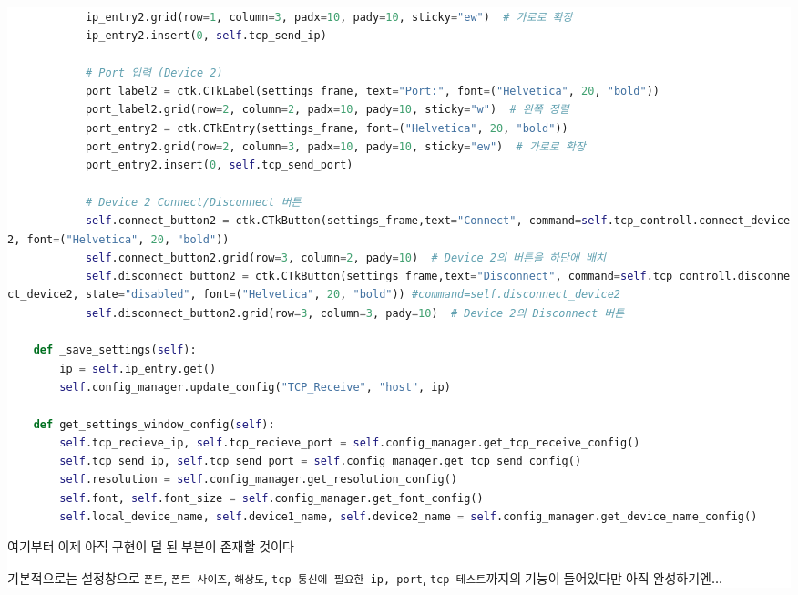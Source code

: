 ```py
            ip_entry2.grid(row=1, column=3, padx=10, pady=10, sticky="ew")  # 가로로 확장
            ip_entry2.insert(0, self.tcp_send_ip)
            
            # Port 입력 (Device 2)
            port_label2 = ctk.CTkLabel(settings_frame, text="Port:", font=("Helvetica", 20, "bold"))
            port_label2.grid(row=2, column=2, padx=10, pady=10, sticky="w")  # 왼쪽 정렬
            port_entry2 = ctk.CTkEntry(settings_frame, font=("Helvetica", 20, "bold"))
            port_entry2.grid(row=2, column=3, padx=10, pady=10, sticky="ew")  # 가로로 확장
            port_entry2.insert(0, self.tcp_send_port)
                    
            # Device 2 Connect/Disconnect 버튼
            self.connect_button2 = ctk.CTkButton(settings_frame,text="Connect", command=self.tcp_controll.connect_device2, font=("Helvetica", 20, "bold"))
            self.connect_button2.grid(row=3, column=2, pady=10)  # Device 2의 버튼을 하단에 배치
            self.disconnect_button2 = ctk.CTkButton(settings_frame,text="Disconnect", command=self.tcp_controll.disconnect_device2, state="disabled", font=("Helvetica", 20, "bold")) #command=self.disconnect_device2
            self.disconnect_button2.grid(row=3, column=3, pady=10)  # Device 2의 Disconnect 버튼

    def _save_settings(self):
        ip = self.ip_entry.get()
        self.config_manager.update_config("TCP_Receive", "host", ip)

    def get_settings_window_config(self):
        self.tcp_recieve_ip, self.tcp_recieve_port = self.config_manager.get_tcp_receive_config()
        self.tcp_send_ip, self.tcp_send_port = self.config_manager.get_tcp_send_config()
        self.resolution = self.config_manager.get_resolution_config()
        self.font, self.font_size = self.config_manager.get_font_config()
        self.local_device_name, self.device1_name, self.device2_name = self.config_manager.get_device_name_config()
```

여기부터 이제 아직 구현이 덜 된 부분이 존재할 것이다

기본적으로는 설정창으로 `폰트`, `폰트 사이즈`, `해상도`, `tcp 통신에 필요한 ip, port`, `tcp 테스트`까지의 기능이 들어있다만 아직 완성하기엔...

